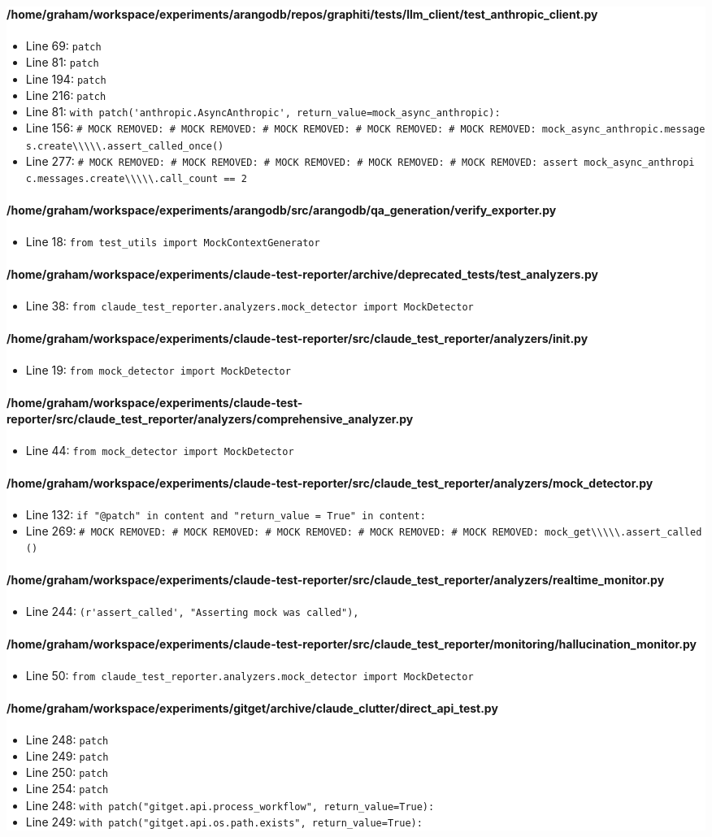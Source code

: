 #### /home/graham/workspace/experiments/arangodb/repos/graphiti/tests/llm_client/test_anthropic_client.py
- Line 69: `patch`
- Line 81: `patch`
- Line 194: `patch`
- Line 216: `patch`
- Line 81: `with patch('anthropic.AsyncAnthropic', return_value=mock_async_anthropic):`
- Line 156: `# MOCK REMOVED: # MOCK REMOVED: # MOCK REMOVED: # MOCK REMOVED: # MOCK REMOVED: mock_async_anthropic.messages.create\\\\\.assert_called_once()`
- Line 277: `# MOCK REMOVED: # MOCK REMOVED: # MOCK REMOVED: # MOCK REMOVED: # MOCK REMOVED: assert mock_async_anthropic.messages.create\\\\\.call_count == 2`

#### /home/graham/workspace/experiments/arangodb/src/arangodb/qa_generation/verify_exporter.py
- Line 18: `from test_utils import MockContextGenerator`

#### /home/graham/workspace/experiments/claude-test-reporter/archive/deprecated_tests/test_analyzers.py
- Line 38: `from claude_test_reporter.analyzers.mock_detector import MockDetector`

#### /home/graham/workspace/experiments/claude-test-reporter/src/claude_test_reporter/analyzers/__init__.py
- Line 19: `from mock_detector import MockDetector`

#### /home/graham/workspace/experiments/claude-test-reporter/src/claude_test_reporter/analyzers/comprehensive_analyzer.py
- Line 44: `from mock_detector import MockDetector`

#### /home/graham/workspace/experiments/claude-test-reporter/src/claude_test_reporter/analyzers/mock_detector.py
- Line 132: `if "@patch" in content and "return_value = True" in content:`
- Line 269: `# MOCK REMOVED: # MOCK REMOVED: # MOCK REMOVED: # MOCK REMOVED: # MOCK REMOVED: mock_get\\\\\.assert_called()`

#### /home/graham/workspace/experiments/claude-test-reporter/src/claude_test_reporter/analyzers/realtime_monitor.py
- Line 244: `(r'assert_called', "Asserting mock was called"),`

#### /home/graham/workspace/experiments/claude-test-reporter/src/claude_test_reporter/monitoring/hallucination_monitor.py
- Line 50: `from claude_test_reporter.analyzers.mock_detector import MockDetector`

#### /home/graham/workspace/experiments/gitget/archive/claude_clutter/direct_api_test.py
- Line 248: `patch`
- Line 249: `patch`
- Line 250: `patch`
- Line 254: `patch`
- Line 248: `with patch("gitget.api.process_workflow", return_value=True):`
- Line 249: `with patch("gitget.api.os.path.exists", return_value=True):`
